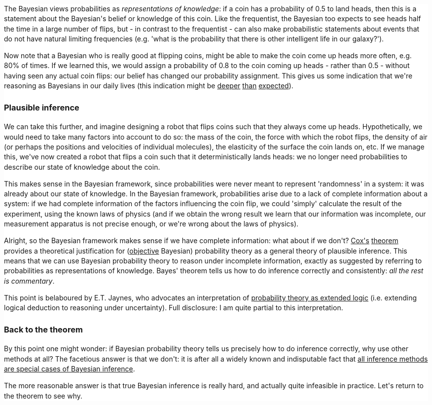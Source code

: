 The Bayesian views probabilities as *representations of knowledge*: if a coin has a probability of 0.5 to land heads, then this is a statement about the Bayesian's belief or knowledge of this coin. Like the frequentist, the Bayesian too expects to see heads half the time in a large number of flips, but - in contrast to the frequentist - can also make probabilistic statements about events that do not have natural limiting frequencies (e.g. 'what is the probability that there is other intelligent life in our galaxy?').  
  
Now note that a Bayesian who is really good at flipping coins, might be able to make the coin come up heads more often, e.g. 80% of times. If we learned this, we would assign a probability of 0.8 to the coin coming up heads - rather than 0.5 - without having seen any actual coin flips: our belief has changed our probability assignment. This gives us some indication that we're reasoning as Bayesians in our daily lives (this indication might be [deeper](https://slatestarcodex.com/2017/09/05/book-review-surfing-uncertainty/) [than](https://slatestarcodex.com/2017/09/06/predictive-processing-and-perceptual-control/) [expected](https://slatestarcodex.com/2018/03/04/god-help-us-lets-try-to-understand-friston-on-free-energy/)).  
  
  ### Plausible inference
We can take this further, and imagine designing a robot that flips coins such that they always come up heads. Hypothetically, we would need to take many factors into account to do so: the mass of the coin, the force with which the robot flips, the density of air (or perhaps the positions and velocities of individual molecules), the elasticity of the surface the coin lands on, etc. If we manage this, we've now created a robot that flips a coin such that it deterministically lands heads: we no longer need probabilities to describe our state of knowledge about the coin.  
  
This makes sense in the Bayesian framework, since probabilities were never meant to represent 'randomness' in a system: it was already about our state of knowledge. In the Bayesian framework, probabilities arise due to a lack of complete information about a system: if we had complete information of the factors influencing the coin flip, we could 'simply' calculate the result of the experiment, using the known laws of physics (and if we obtain the wrong result we learn that our information was incomplete, our measurement apparatus is not precise enough, or we're wrong about the laws of physics).

Alright, so the Bayesian framework makes sense if we have complete information: what about if we don't? [Cox's](https://en.wikipedia.org/wiki/Cox%27s_theorem) [theorem](http://www.stats.org.uk/cox-theorems/VanHorn2003.pdf) provides a theoretical justification for ([objective](https://stats.stackexchange.com/questions/381825/objective-vs-subjective-bayesian-paradigms) Bayesian) probability theory as a general theory of plausible inference. This means that we can use Bayesian probability theory to reason under incomplete information, exactly as suggested by referring to probabilities as representations of knowledge. Bayes' theorem tells us how to do inference correctly and consistently: *all the rest is commentary*.

This point is belaboured by E.T. Jaynes, who advocates an interpretation of [probability theory as extended logic](http://www.med.mcgill.ca/epidemiology/hanley/bios601/GaussianModel/JaynesProbabilityTheory.pdf)  (i.e. extending logical deduction to reasoning under uncertainty). Full disclosure: I am quite partial to this interpretation.

### Back to the theorem
By this point one might wonder: if Bayesian probability theory tells us precisely how to do inference correctly, why use other methods at all? The facetious answer is that we don't: it is after all a widely known and indisputable fact that [all inference methods are special cases of Bayesian inference](https://www.inference.vc/everything-that-works-works-because-its-bayesian-2/).

The more reasonable answer is that true Bayesian inference is really hard, and actually quite infeasible in practice. Let's return to the theorem to see why.
